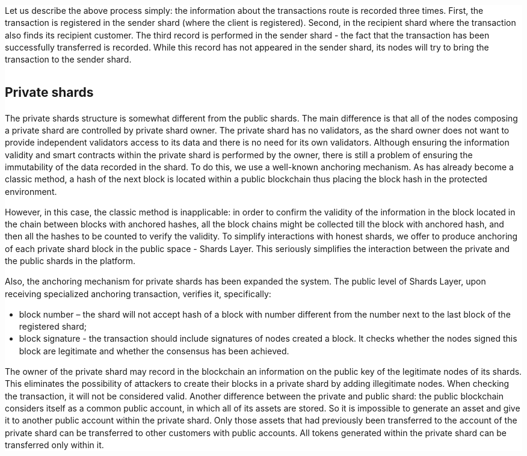 Let us describe the above process simply: the information about the transactions route is recorded three times. First, the transaction is registered in the sender shard (where the client is registered). Second, in the recipient shard where the transaction also finds its recipient customer. The third record is performed in the sender shard - the fact that the transaction has been successfully transferred is recorded. While this record has not appeared in the sender shard, its nodes will try to bring the transaction to the sender shard.

## Private shards

The private shards structure is somewhat different from the public shards. The main difference is that all of the nodes composing a private shard are controlled by private shard owner. The private shard has no validators, as the shard owner does not want to provide independent validators access to its data and there is no need for its own validators.
Although ensuring the information validity and smart contracts within the private shard is performed by the owner, there is still a problem of ensuring the immutability of the data recorded in the shard. To do this, we use a well-known anchoring mechanism. As has already become a classic method, a hash of the next block is located within a public blockchain thus placing the block hash in the protected environment.

However, in this case, the classic method is inapplicable: in order to confirm the validity of the information in the block located in the chain between blocks with anchored hashes, all the block chains might be collected till the block with anchored hash, and then all the hashes to be counted to verify the validity. To simplify interactions with honest shards, we offer to produce anchoring of each private shard block in the public space - Shards Layer. This seriously simplifies the interaction between the private and the public shards in the platform.

Also, the anchoring mechanism for private shards has been expanded the system. The public level of Shards Layer, upon receiving specialized anchoring transaction, verifies it, specifically:

- block number – the shard will not accept hash of a block with number different from the number next to the last block of the registered shard;
- block signature - the transaction should include signatures of nodes created a block. It checks whether the nodes signed this block are legitimate and whether the consensus has been achieved.

The owner of the private shard may record in the blockchain an information on the public key of the legitimate nodes of its shards. This eliminates the possibility of attackers to create their blocks in a private shard by adding illegitimate nodes. When checking the transaction, it will not be considered valid.
Another difference between the private and public shard: the public blockchain considers itself as a common public account, in which all of its assets are stored. So it is impossible to generate an asset and give it to another public account within the private shard. Only those assets that had previously been transferred to the account of the private shard can be transferred to other customers with public accounts. All tokens generated within the private shard can be transferred only within it.
